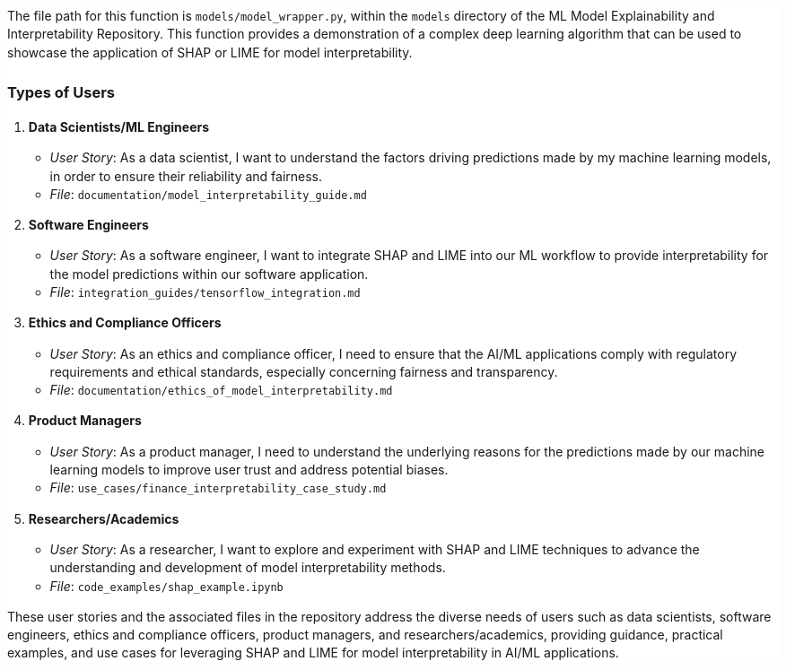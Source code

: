 The file path for this function is `models/model_wrapper.py`, within the `models` directory of the ML Model Explainability and Interpretability Repository. This function provides a demonstration of a complex deep learning algorithm that can be used to showcase the application of SHAP or LIME for model interpretability.

### Types of Users

1. **Data Scientists/ML Engineers**
   - *User Story*: As a data scientist, I want to understand the factors driving predictions made by my machine learning models, in order to ensure their reliability and fairness.
   - *File*: `documentation/model_interpretability_guide.md`

2. **Software Engineers**
   - *User Story*: As a software engineer, I want to integrate SHAP and LIME into our ML workflow to provide interpretability for the model predictions within our software application.
   - *File*: `integration_guides/tensorflow_integration.md`

3. **Ethics and Compliance Officers**
   - *User Story*: As an ethics and compliance officer, I need to ensure that the AI/ML applications comply with regulatory requirements and ethical standards, especially concerning fairness and transparency.
   - *File*: `documentation/ethics_of_model_interpretability.md`

4. **Product Managers**
   - *User Story*: As a product manager, I need to understand the underlying reasons for the predictions made by our machine learning models to improve user trust and address potential biases.
   - *File*: `use_cases/finance_interpretability_case_study.md`

5. **Researchers/Academics**
   - *User Story*: As a researcher, I want to explore and experiment with SHAP and LIME techniques to advance the understanding and development of model interpretability methods.
   - *File*: `code_examples/shap_example.ipynb`

These user stories and the associated files in the repository address the diverse needs of users such as data scientists, software engineers, ethics and compliance officers, product managers, and researchers/academics, providing guidance, practical examples, and use cases for leveraging SHAP and LIME for model interpretability in AI/ML applications.